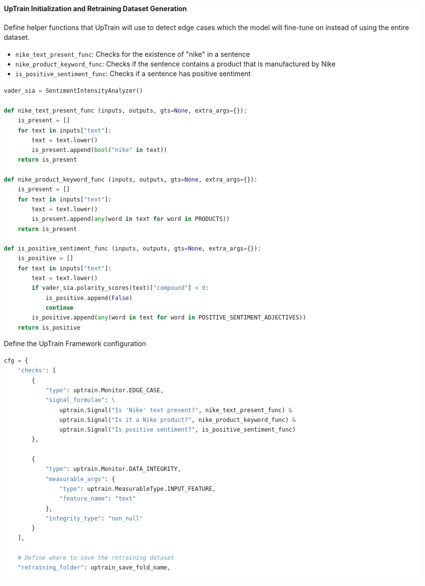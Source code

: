 #### UpTrain Initialization and Retraining Dataset Generation

Define helper functions that UpTrain will use to detect edge cases which the model will fine-tune on instead of using the entire dataset.

- `nike_text_present_func`: Checks for the existence of "nike" in a sentence
- `nike_product_keyword_func`: Checks if the sentence contains a product that is manufactured by Nike
- `is_positive_sentiment_func`: Checks if a sentence has positive sentiment


```python
vader_sia = SentimentIntensityAnalyzer()

def nike_text_present_func (inputs, outputs, gts=None, extra_args={}):
    is_present = []
    for text in inputs["text"]:
        text = text.lower()
        is_present.append(bool("nike" in text))
    return is_present

def nike_product_keyword_func (inputs, outputs, gts=None, extra_args={}):
    is_present = []
    for text in inputs["text"]:
        text = text.lower()
        is_present.append(any(word in text for word in PRODUCTS))
    return is_present

def is_positive_sentiment_func (inputs, outputs, gts=None, extra_args={}):
    is_positive = []
    for text in inputs["text"]:
        text = text.lower()
        if vader_sia.polarity_scores(text)["compound"] < 0:
            is_positive.append(False)
            continue
        is_positive.append(any(word in text for word in POSITIVE_SENTIMENT_ADJECTIVES))
    return is_positive
```

Define the UpTrain Framework configuration


```python
cfg = {
    'checks': [
        {
            "type": uptrain.Monitor.EDGE_CASE,
            "signal_formulae": \
                uptrain.Signal("Is 'Nike' text present?", nike_text_present_func) &
                uptrain.Signal("Is it a Nike product?", nike_product_keyword_func) &
                uptrain.Signal("Is positive sentiment?", is_positive_sentiment_func)
        },

        {
            "type": uptrain.Monitor.DATA_INTEGRITY,
            "measurable_args": {
                "type": uptrain.MeasurableType.INPUT_FEATURE,
                "feature_name": "text"
            },
            "integrity_type": "non_null"
        }
    ],

    # Define where to save the retraining dataset
    "retraining_folder": uptrain_save_fold_name,
    
```